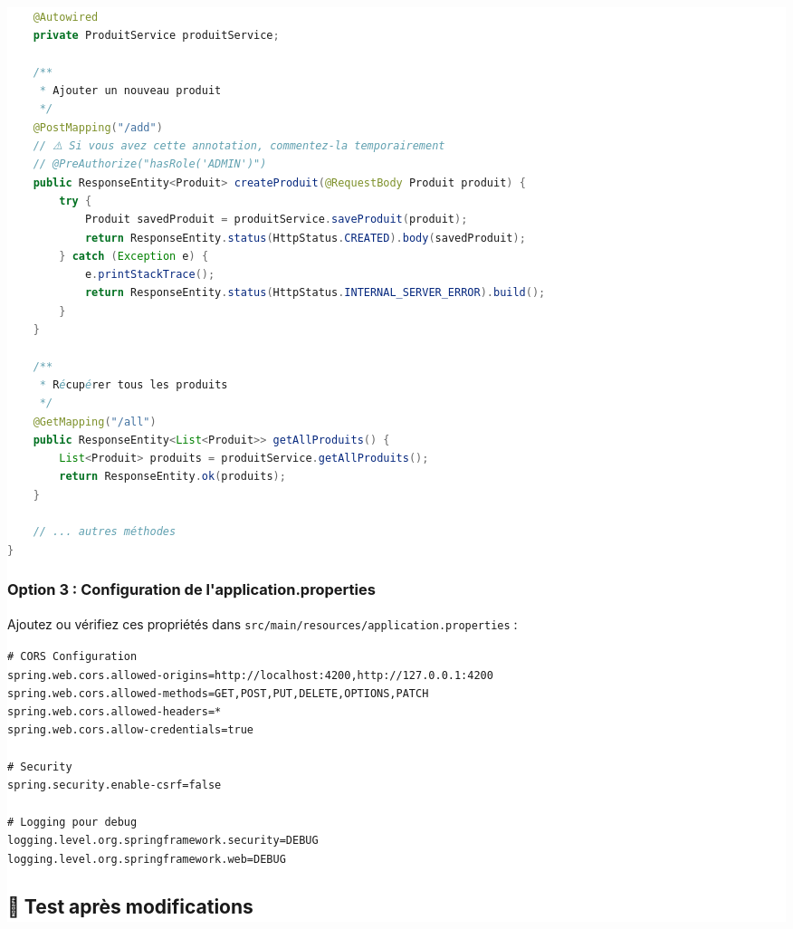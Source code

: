 ```java
    @Autowired
    private ProduitService produitService;

    /**
     * Ajouter un nouveau produit
     */
    @PostMapping("/add")
    // ⚠️ Si vous avez cette annotation, commentez-la temporairement
    // @PreAuthorize("hasRole('ADMIN')")
    public ResponseEntity<Produit> createProduit(@RequestBody Produit produit) {
        try {
            Produit savedProduit = produitService.saveProduit(produit);
            return ResponseEntity.status(HttpStatus.CREATED).body(savedProduit);
        } catch (Exception e) {
            e.printStackTrace();
            return ResponseEntity.status(HttpStatus.INTERNAL_SERVER_ERROR).build();
        }
    }

    /**
     * Récupérer tous les produits
     */
    @GetMapping("/all")
    public ResponseEntity<List<Produit>> getAllProduits() {
        List<Produit> produits = produitService.getAllProduits();
        return ResponseEntity.ok(produits);
    }
    
    // ... autres méthodes
}
```

### Option 3 : Configuration de l'application.properties

Ajoutez ou vérifiez ces propriétés dans `src/main/resources/application.properties` :

```properties
# CORS Configuration
spring.web.cors.allowed-origins=http://localhost:4200,http://127.0.0.1:4200
spring.web.cors.allowed-methods=GET,POST,PUT,DELETE,OPTIONS,PATCH
spring.web.cors.allowed-headers=*
spring.web.cors.allow-credentials=true

# Security
spring.security.enable-csrf=false

# Logging pour debug
logging.level.org.springframework.security=DEBUG
logging.level.org.springframework.web=DEBUG
```

## 🧪 Test après modifications

